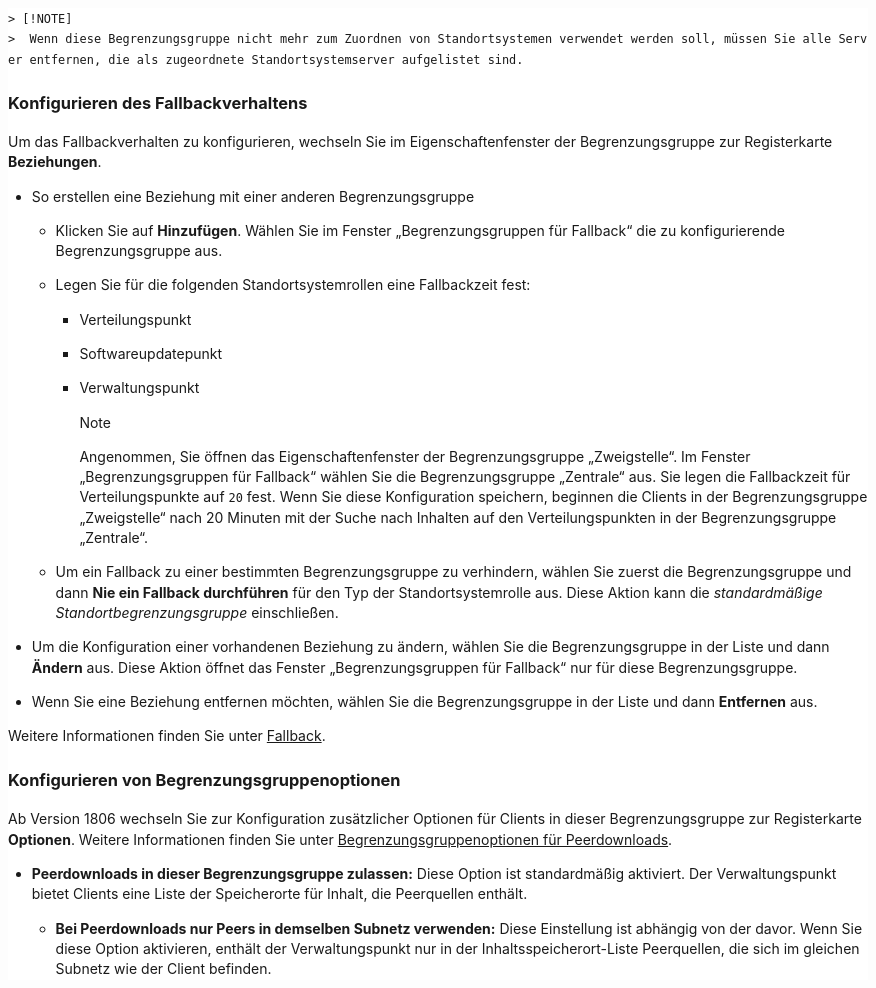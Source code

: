     > [!NOTE]  
    >  Wenn diese Begrenzungsgruppe nicht mehr zum Zuordnen von Standortsystemen verwendet werden soll, müssen Sie alle Server entfernen, die als zugeordnete Standortsystemserver aufgelistet sind.  


### <a name="configure-fallback-behavior"></a><a name="bkmk_bg-fallback"></a> Konfigurieren des Fallbackverhaltens

Um das Fallbackverhalten zu konfigurieren, wechseln Sie im Eigenschaftenfenster der Begrenzungsgruppe zur Registerkarte **Beziehungen**.  

- So erstellen eine Beziehung mit einer anderen Begrenzungsgruppe  

  - Klicken Sie auf **Hinzufügen**. Wählen Sie im Fenster „Begrenzungsgruppen für Fallback“ die zu konfigurierende Begrenzungsgruppe aus.  

  - Legen Sie für die folgenden Standortsystemrollen eine Fallbackzeit fest:  
    - Verteilungspunkt  
    - Softwareupdatepunkt  
    - Verwaltungspunkt  

      > [!Note]  
      > Angenommen, Sie öffnen das Eigenschaftenfenster der Begrenzungsgruppe „Zweigstelle“. Im Fenster „Begrenzungsgruppen für Fallback“ wählen Sie die Begrenzungsgruppe „Zentrale“ aus. Sie legen die Fallbackzeit für Verteilungspunkte auf `20` fest. Wenn Sie diese Konfiguration speichern, beginnen die Clients in der Begrenzungsgruppe „Zweigstelle“ nach 20 Minuten mit der Suche nach Inhalten auf den Verteilungspunkten in der Begrenzungsgruppe „Zentrale“.  

  - Um ein Fallback zu einer bestimmten Begrenzungsgruppe zu verhindern, wählen Sie zuerst die Begrenzungsgruppe und dann **Nie ein Fallback durchführen** für den Typ der Standortsystemrolle aus. Diese Aktion kann die *standardmäßige Standortbegrenzungsgruppe* einschließen.  

- Um die Konfiguration einer vorhandenen Beziehung zu ändern, wählen Sie die Begrenzungsgruppe in der Liste und dann **Ändern** aus. Diese Aktion öffnet das Fenster „Begrenzungsgruppen für Fallback“ nur für diese Begrenzungsgruppe.  
 
- Wenn Sie eine Beziehung entfernen möchten, wählen Sie die Begrenzungsgruppe in der Liste und dann **Entfernen** aus.  

Weitere Informationen finden Sie unter [Fallback](boundary-groups.md#fallback). 


### <a name="configure-boundary-group-options"></a><a name="bkmk_options"></a> Konfigurieren von Begrenzungsgruppenoptionen

Ab Version 1806 wechseln Sie zur Konfiguration zusätzlicher Optionen für Clients in dieser Begrenzungsgruppe zur Registerkarte **Optionen**. Weitere Informationen finden Sie unter [Begrenzungsgruppenoptionen für Peerdownloads](boundary-groups.md#bkmk_bgoptions).

- **Peerdownloads in dieser Begrenzungsgruppe zulassen:** Diese Option ist standardmäßig aktiviert. Der Verwaltungspunkt bietet Clients eine Liste der Speicherorte für Inhalt, die Peerquellen enthält.  

    - **Bei Peerdownloads nur Peers in demselben Subnetz verwenden:** Diese Einstellung ist abhängig von der davor. Wenn Sie diese Option aktivieren, enthält der Verwaltungspunkt nur in der Inhaltsspeicherort-Liste Peerquellen, die sich im gleichen Subnetz wie der Client befinden.  
